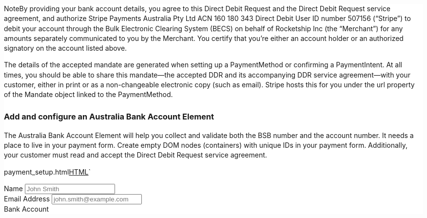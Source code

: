 NoteBy providing your bank account details, you agree to this Direct Debit Request and the Direct Debit Request service agreement, and authorize Stripe Payments Australia Pty Ltd ACN 160 180 343 Direct Debit User ID number 507156 (“Stripe”) to debit your account through the Bulk Electronic Clearing System (BECS) on behalf of Rocketship Inc (the “Merchant”) for any amounts separately communicated to you by the Merchant. You certify that you’re either an account holder or an authorized signatory on the account listed above.

The details of the accepted mandate are generated when setting up a PaymentMethod or confirming a PaymentIntent. At all times, you should be able to share this mandate—the accepted DDR and its accompanying DDR service agreement—with your customer, either in print or as a non-changeable electronic copy (such as email). Stripe hosts this for you under the url property of the Mandate object linked to the PaymentMethod.

### Add and configure an Australia Bank Account Element

The Australia Bank Account Element will help you collect and validate both the BSB number and the account number. It needs a place to live in your payment form. Create empty DOM nodes (containers) with unique IDs in your payment form. Additionally, your customer must read and accept the Direct Debit Request service agreement.

payment_setup.html[HTML](#)`<form action="/setup" method="post" id="setup-form">
  <div class="form-row inline">
    <div class="col">
      <label for="accountholder-name">
        Name
      </label>
      <input
        id="accountholder-name"
        name="accountholder-name"
        placeholder="John Smith"
        required
      />
    </div>
    <div class="col">
      <label for="email">
        Email Address
      </label>
      <input
        id="email"
        name="email"
        type="email"
        placeholder="john.smith@example.com"
        required
      />
    </div>
  </div>

  <div class="form-row">
    <!--
    Using a label with a for attribute that matches the ID of the
    Element container enables the Element to automatically gain focus
    when the customer clicks on the label.
    -->
    <label for="au-bank-account-element">
      Bank Account
    </label>
    <div id="au-bank-account-element">
      <!-- A Stripe Element will be inserted here. -->
    </div>
  </div>
